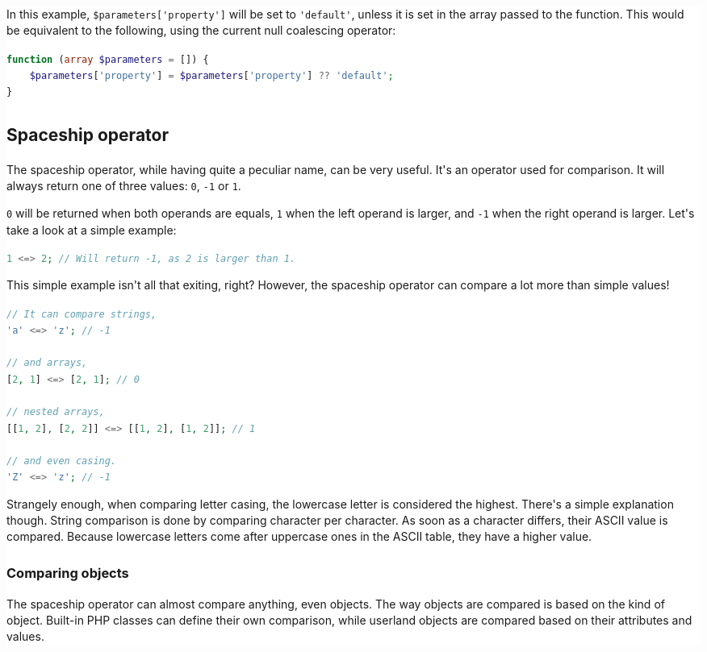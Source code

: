 In this example, `$parameters['property']` will be set to `'default'`, unless it is set in the array passed to the function.
This would be equivalent to the following, using the current null coalescing operator:

```php
function (array $parameters = []) {
    $parameters['property'] = $parameters['property'] ?? 'default';
}
```



## Spaceship operator

The spaceship operator, while having quite a peculiar name, can be very useful.
It's an operator used for comparison.
It will always return one of three values: `0`, `-1` or `1`.

`0` will be returned when both operands are equals,
`1` when the left operand is larger, and `-1` when the right operand is larger.
Let's take a look at a simple example:

```php
1 <=> 2; // Will return -1, as 2 is larger than 1.
```

This simple example isn't all that exiting, right?
However, the spaceship operator can compare a lot more than simple values!

```php
// It can compare strings,
'a' <=> 'z'; // -1

// and arrays,
[2, 1] <=> [2, 1]; // 0

// nested arrays,
[[1, 2], [2, 2]] <=> [[1, 2], [1, 2]]; // 1

// and even casing.
'Z' <=> 'z'; // -1
```

Strangely enough, when comparing letter casing, the lowercase letter is considered the highest.
There's a simple explanation though.
String comparison is done by comparing character per character.
As soon as a character differs, their ASCII value is compared.
Because lowercase letters come after uppercase ones in the ASCII table, they have a higher value.

### Comparing objects

The spaceship operator can almost compare anything, even objects.
The way objects are compared is based on the kind of object.
Built-in PHP classes can define their own comparison,
while userland objects are compared based on their attributes and values.
